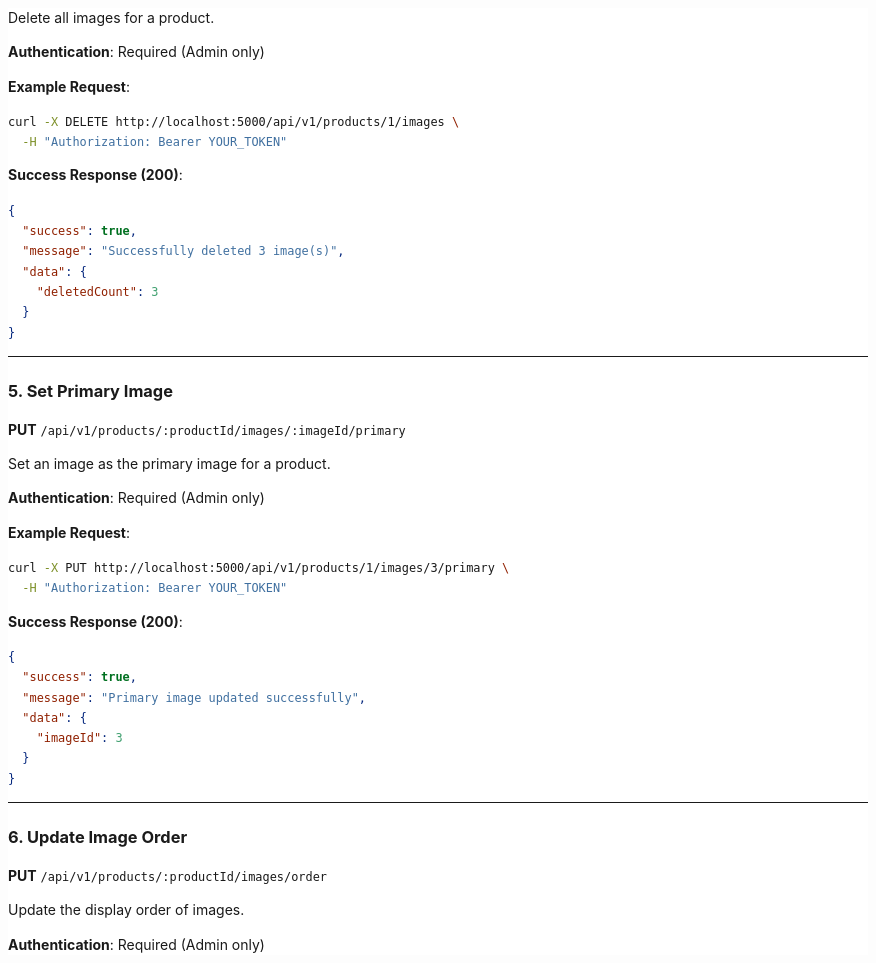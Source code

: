 Delete all images for a product.

**Authentication**: Required (Admin only)

**Example Request**:
```bash
curl -X DELETE http://localhost:5000/api/v1/products/1/images \
  -H "Authorization: Bearer YOUR_TOKEN"
```

**Success Response (200)**:
```json
{
  "success": true,
  "message": "Successfully deleted 3 image(s)",
  "data": {
    "deletedCount": 3
  }
}
```

---

### 5. Set Primary Image

**PUT** `/api/v1/products/:productId/images/:imageId/primary`

Set an image as the primary image for a product.

**Authentication**: Required (Admin only)

**Example Request**:
```bash
curl -X PUT http://localhost:5000/api/v1/products/1/images/3/primary \
  -H "Authorization: Bearer YOUR_TOKEN"
```

**Success Response (200)**:
```json
{
  "success": true,
  "message": "Primary image updated successfully",
  "data": {
    "imageId": 3
  }
}
```

---

### 6. Update Image Order

**PUT** `/api/v1/products/:productId/images/order`

Update the display order of images.

**Authentication**: Required (Admin only)
